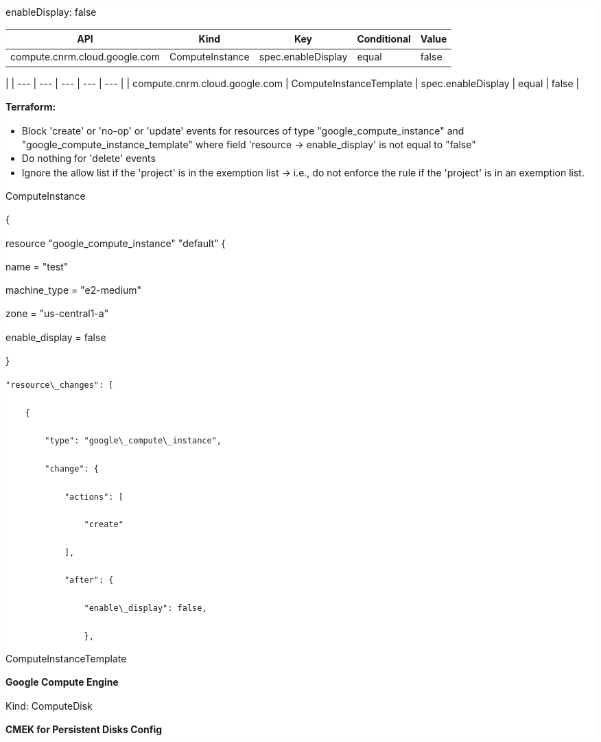 enableDisplay: false

| **API** | **Kind** | **Key** | **Conditional** | **Value** |
| --- | --- | --- | --- | --- |
| compute.cnrm.cloud.google.com | ComputeInstance | spec.enableDisplay | equal | false
 |
| --- | --- | --- | --- | --- |
| compute.cnrm.cloud.google.com | ComputeInstanceTemplate | spec.enableDisplay | equal | false |

**Terraform:**

- Block 'create' or 'no-op' or 'update' events for resources of type "google\_compute\_instance" and "google\_compute\_instance\_template" where field 'resource -\> enable\_display' is not equal to "false"
- Do nothing for 'delete' events
- Ignore the allow list if the 'project' is in the exemption list -\> i.e., do not enforce the rule if the 'project' is in an exemption list.

ComputeInstance

{

resource "google\_compute\_instance" "default" {

name = "test"

machine\_type = "e2-medium"

zone = "us-central1-a"

enable\_display = false

}

    "resource\_changes": [

        {

            "type": "google\_compute\_instance",

            "change": {

                "actions": [

                    "create"

                ],

                "after": {

                    "enable\_display": false,

                    },

ComputeInstanceTemplate

**Google Compute Engine**

Kind: ComputeDisk

**CMEK for Persistent Disks Config**
